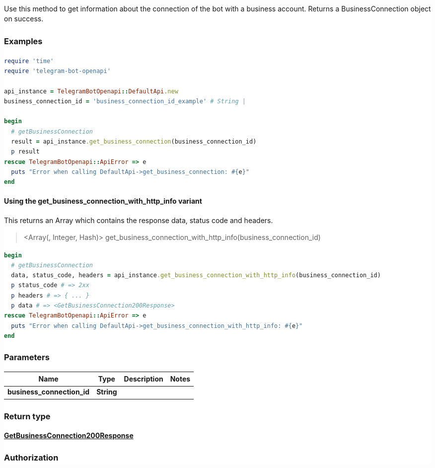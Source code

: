 Use this method to get information about the connection of the bot with a business account. Returns a BusinessConnection object on success.

### Examples

```ruby
require 'time'
require 'telegram-bot-openapi'

api_instance = TelegramBotOpenapi::DefaultApi.new
business_connection_id = 'business_connection_id_example' # String | 

begin
  # getBusinessConnection
  result = api_instance.get_business_connection(business_connection_id)
  p result
rescue TelegramBotOpenapi::ApiError => e
  puts "Error when calling DefaultApi->get_business_connection: #{e}"
end
```

#### Using the get_business_connection_with_http_info variant

This returns an Array which contains the response data, status code and headers.

> <Array(<GetBusinessConnection200Response>, Integer, Hash)> get_business_connection_with_http_info(business_connection_id)

```ruby
begin
  # getBusinessConnection
  data, status_code, headers = api_instance.get_business_connection_with_http_info(business_connection_id)
  p status_code # => 2xx
  p headers # => { ... }
  p data # => <GetBusinessConnection200Response>
rescue TelegramBotOpenapi::ApiError => e
  puts "Error when calling DefaultApi->get_business_connection_with_http_info: #{e}"
end
```

### Parameters

| Name | Type | Description | Notes |
| ---- | ---- | ----------- | ----- |
| **business_connection_id** | **String** |  |  |

### Return type

[**GetBusinessConnection200Response**](GetBusinessConnection200Response.md)

### Authorization
